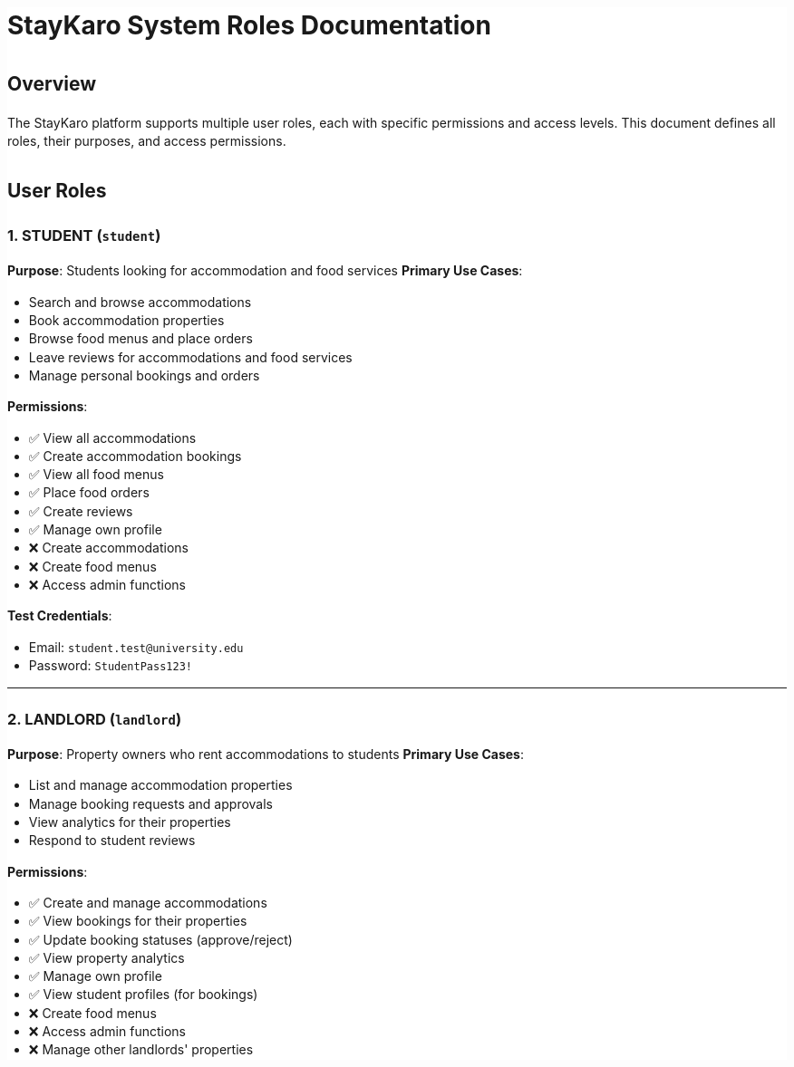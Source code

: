 # StayKaro System Roles Documentation

## Overview
The StayKaro platform supports multiple user roles, each with specific permissions and access levels. This document defines all roles, their purposes, and access permissions.

## User Roles

### 1. STUDENT (`student`)
**Purpose**: Students looking for accommodation and food services
**Primary Use Cases**:
- Search and browse accommodations
- Book accommodation properties
- Browse food menus and place orders
- Leave reviews for accommodations and food services
- Manage personal bookings and orders

**Permissions**:
- ✅ View all accommodations
- ✅ Create accommodation bookings
- ✅ View all food menus
- ✅ Place food orders
- ✅ Create reviews
- ✅ Manage own profile
- ❌ Create accommodations
- ❌ Create food menus
- ❌ Access admin functions

**Test Credentials**:
- Email: `student.test@university.edu`
- Password: `StudentPass123!`

---

### 2. LANDLORD (`landlord`)
**Purpose**: Property owners who rent accommodations to students
**Primary Use Cases**:
- List and manage accommodation properties
- Manage booking requests and approvals
- View analytics for their properties
- Respond to student reviews

**Permissions**:
- ✅ Create and manage accommodations
- ✅ View bookings for their properties
- ✅ Update booking statuses (approve/reject)
- ✅ View property analytics
- ✅ Manage own profile
- ✅ View student profiles (for bookings)
- ❌ Create food menus
- ❌ Access admin functions
- ❌ Manage other landlords' properties
